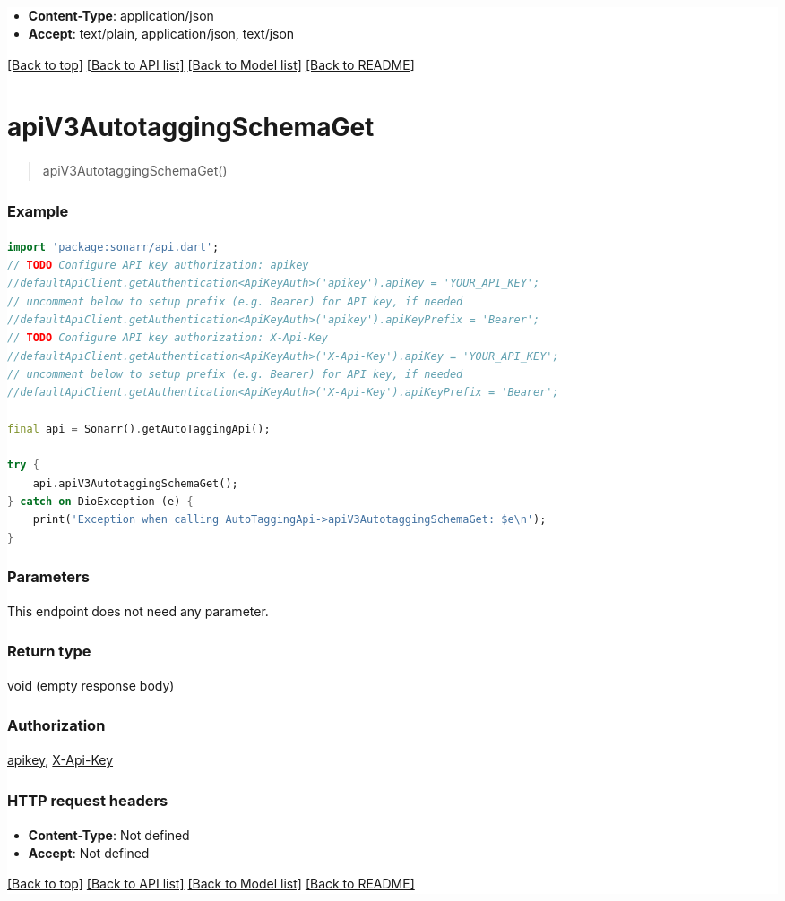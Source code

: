  - **Content-Type**: application/json
 - **Accept**: text/plain, application/json, text/json

[[Back to top]](#) [[Back to API list]](../README.md#documentation-for-api-endpoints) [[Back to Model list]](../README.md#documentation-for-models) [[Back to README]](../README.md)

# **apiV3AutotaggingSchemaGet**
> apiV3AutotaggingSchemaGet()



### Example
```dart
import 'package:sonarr/api.dart';
// TODO Configure API key authorization: apikey
//defaultApiClient.getAuthentication<ApiKeyAuth>('apikey').apiKey = 'YOUR_API_KEY';
// uncomment below to setup prefix (e.g. Bearer) for API key, if needed
//defaultApiClient.getAuthentication<ApiKeyAuth>('apikey').apiKeyPrefix = 'Bearer';
// TODO Configure API key authorization: X-Api-Key
//defaultApiClient.getAuthentication<ApiKeyAuth>('X-Api-Key').apiKey = 'YOUR_API_KEY';
// uncomment below to setup prefix (e.g. Bearer) for API key, if needed
//defaultApiClient.getAuthentication<ApiKeyAuth>('X-Api-Key').apiKeyPrefix = 'Bearer';

final api = Sonarr().getAutoTaggingApi();

try {
    api.apiV3AutotaggingSchemaGet();
} catch on DioException (e) {
    print('Exception when calling AutoTaggingApi->apiV3AutotaggingSchemaGet: $e\n');
}
```

### Parameters
This endpoint does not need any parameter.

### Return type

void (empty response body)

### Authorization

[apikey](../README.md#apikey), [X-Api-Key](../README.md#X-Api-Key)

### HTTP request headers

 - **Content-Type**: Not defined
 - **Accept**: Not defined

[[Back to top]](#) [[Back to API list]](../README.md#documentation-for-api-endpoints) [[Back to Model list]](../README.md#documentation-for-models) [[Back to README]](../README.md)

